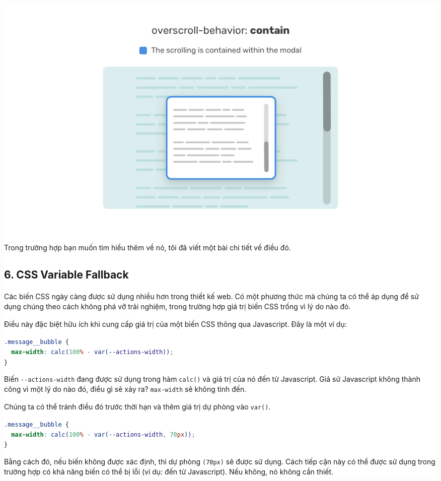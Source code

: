 ![defensive](../2021-12-15-defensive-css/image/defensive-5-2.png)

Trong trường hợp bạn muốn tìm hiểu thêm về nó, tôi đã viết một bài chi tiết về điều đó.

## 6. CSS Variable Fallback

Các biến CSS ngày càng được sử dụng nhiều hơn trong thiết kế web. Có một phương thức mà chúng ta có thể áp dụng để sử dụng chúng theo cách không phá vỡ trải nghiệm, trong trường hợp giá trị biến CSS trống vì lý do nào đó.

Điều này đặc biệt hữu ích khi cung cấp giá trị của một biến CSS thông qua Javascript. Đây là một ví dụ:

```css
.message__bubble {
  max-width: calc(100% - var(--actions-width));
}
```

Biến `--actions-width` đang được sử dụng trong hàm `calc()` và giá trị của nó đến từ Javascript. Giả sử Javascript không thành công vì một lý do nào đó, điều gì sẽ xảy ra? `max-width` sẽ không tính đến.

Chúng ta có thể tránh điều đó trước thời hạn và thêm giá trị dự phòng vào `var()`.

```css
.message__bubble {
  max-width: calc(100% - var(--actions-width, 70px));
}
```

Bằng cách đó, nếu biến không được xác định, thì dự phòng `(70px)` sẽ được sử dụng. Cách tiếp cận này có thể được sử dụng trong trường hợp có khả năng biến có thể bị lỗi (ví dụ: đến từ Javascript). Nếu không, nó không cần thiết.

